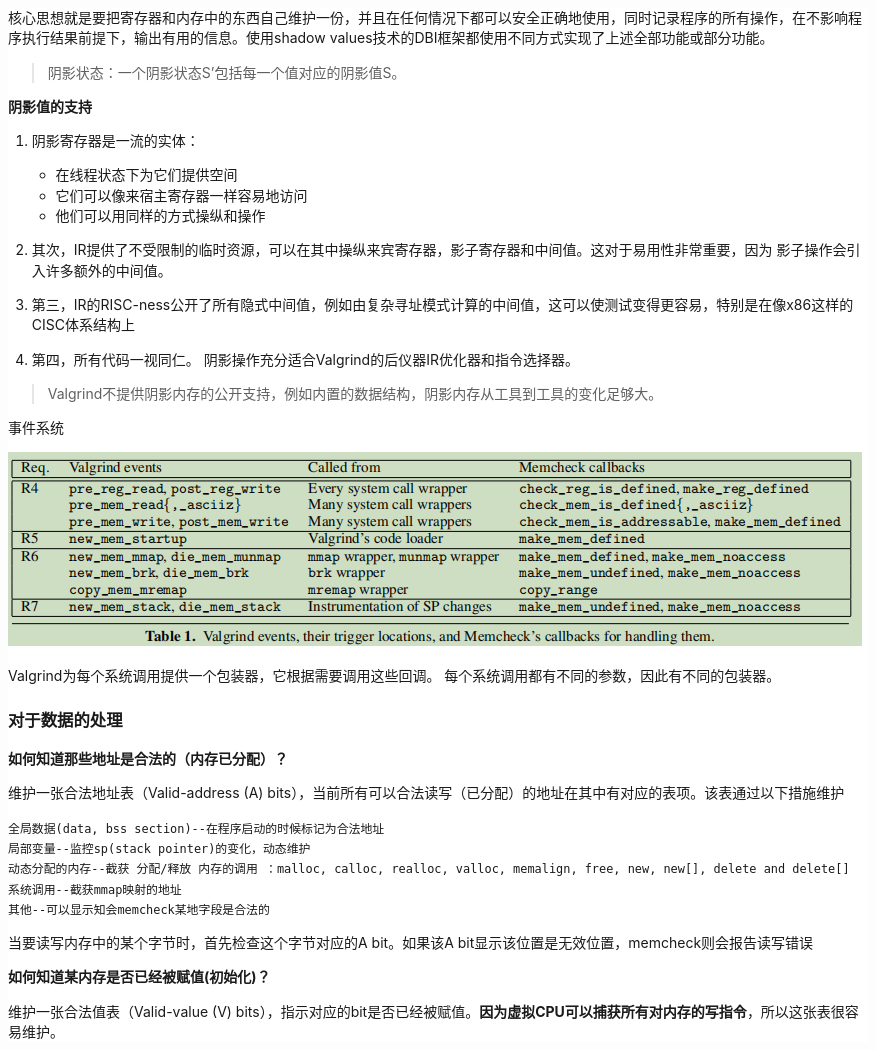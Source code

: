 核心思想就是要把寄存器和内存中的东西自己维护一份，并且在任何情况下都可以安全正确地使用，同时记录程序的所有操作，在不影响程序执行结果前提下，输出有用的信息。使用shadow values技术的DBI框架都使用不同方式实现了上述全部功能或部分功能。

> 阴影状态：一个阴影状态S’包括每一个值对应的阴影值S。

**阴影值的支持**

1. 阴影寄存器是一流的实体：
   - 在线程状态下为它们提供空间
   - 它们可以像来宿主寄存器一样容易地访问
   - 他们可以用同样的方式操纵和操作

2. 其次，IR提供了不受限制的临时资源，可以在其中操纵来宾寄存器，影子寄存器和中间值。这对于易用性非常重要，因为
   影子操作会引入许多额外的中间值。
3. 第三，IR的RISC-ness公开了所有隐式中间值，例如由复杂寻址模式计算的中间值，这可以使测试变得更容易，特别是在像x86这样的CISC体系结构上
4. 第四，所有代码一视同仁。 阴影操作充分适合Valgrind的后仪器IR优化器和指令选择器。 

> Valgrind不提供阴影内存的公开支持，例如内置的数据结构，阴影内存从工具到工具的变化足够大。



事件系统

![image-20210201143321958](Valgrind.assets/image-20210201143321958.png)

Valgrind为每个系统调用提供一个包装器，它根据需要调用这些回调。 每个系统调用都有不同的参数，因此有不同的包装器。



### 对于数据的处理

**如何知道那些地址是合法的（内存已分配）？**

维护一张合法地址表（Valid-address (A) bits），当前所有可以合法读写（已分配）的地址在其中有对应的表项。该表通过以下措施维护

```
全局数据(data, bss section)--在程序启动的时候标记为合法地址
局部变量--监控sp(stack pointer)的变化，动态维护
动态分配的内存--截获 分配/释放 内存的调用 ：malloc, calloc, realloc, valloc, memalign, free, new, new[], delete and delete[]
系统调用--截获mmap映射的地址
其他--可以显示知会memcheck某地字段是合法的
```

当要读写内存中的某个字节时，首先检查这个字节对应的A bit。如果该A bit显示该位置是无效位置，memcheck则会报告读写错误

**如何知道某内存是否已经被赋值(初始化)？**

维护一张合法值表（Valid-value (V) bits），指示对应的bit是否已经被赋值。**因为虚拟CPU可以捕获所有对内存的写指令**，所以这张表很容易维护。
